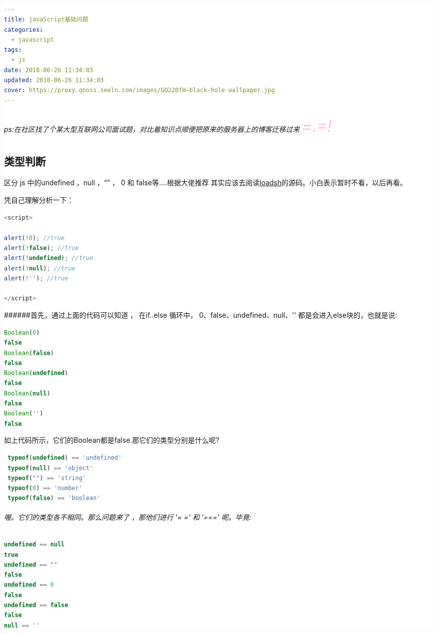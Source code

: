 ```yaml
---
title: javaScript基础问题
categories:
  - javascript
tags:
  - js
date: 2018-06-26 11:34:03
updated: 2018-06-26 11:34:03
cover: https://proxy.qnoss.seeln.com/images/GO220fH-black-hole-wallpaper.jpg
---
```

###### ps:在社区找了个某大型互联网公司面试题，对比着知识点顺便把原来的服务器上的博客迁移过来 <font color = pink size = 6> =.=!</font>  

## 类型判断
区分 js 中的undefined ，null ，“” ， 0 和 false等....根据大佬推荐 其实应该去阅读[loadsh](https://github.com/lodash/lodash)的源码。小白表示暂时不看，以后再看。  

凭自己理解分析一下：
```js
<script>

alert(!0); //true
alert(!false); //true
alert(!undefined); //true
alert(!null); //true
alert(!''); //true

</script>
```
######首先，通过上面的代码可以知道 ， 在if..else 循环中， 0、false、undefined、null、'' 都是会进入else块的，也就是说:
```js
Boolean(0)
false
Boolean(false)
false
Boolean(undefined)
false
Boolean(null)
false
Boolean('')
false
```
如上代码所示，它们的Boolean都是false.那它们的类型分别是什么呢?
```js
 typeof(undefined) == 'undefined'
 typeof(null) == 'object'
 typeof("") == 'string'
 typeof(0) == 'number'
 typeof(false) == 'boolean'

```
###### 喔。它们的类型各不相同。那么问题来了 ，那他们进行 '= =' 和 '===' 呢。毕竟:
```js
undefined == null
true
undefined == ""
false
undefined == 0
false
undefined == false
false
null == ''
```